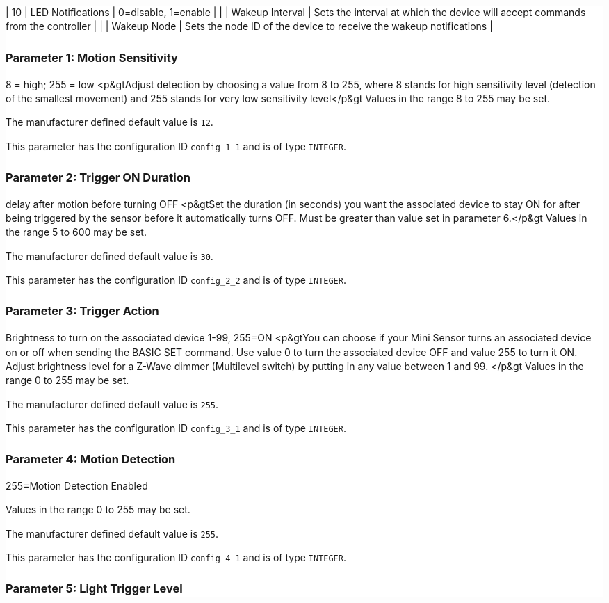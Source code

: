 | 10 | LED Notifications | 0=disable, 1=enable |
|  | Wakeup Interval | Sets the interval at which the device will accept commands from the controller |
|  | Wakeup Node | Sets the node ID of the device to receive the wakeup notifications |

### Parameter 1: Motion Sensitivity

8 = high; 255 = low
<p&gtAdjust detection by choosing a value from 8 to 255, where 8 stands for high sensitivity level (detection of the smallest movement) and 255 stands for very low sensitivity level</p&gt
Values in the range 8 to 255 may be set.

The manufacturer defined default value is ```12```.

This parameter has the configuration ID ```config_1_1``` and is of type ```INTEGER```.


### Parameter 2: Trigger ON Duration

delay after motion before turning OFF
<p&gtSet the duration (in seconds) you want the associated device to stay ON for after being triggered by the sensor before it automatically turns OFF. Must be greater than value set in parameter 6.</p&gt
Values in the range 5 to 600 may be set.

The manufacturer defined default value is ```30```.

This parameter has the configuration ID ```config_2_2``` and is of type ```INTEGER```.


### Parameter 3: Trigger Action

Brightness to turn on the associated device 1-99, 255=ON
<p&gtYou can choose if your Mini Sensor turns an associated device on or off when sending the BASIC SET command. Use value 0 to turn the associated device OFF and value 255 to turn it ON. Adjust brightness level for a Z-Wave dimmer (Multilevel switch) by putting in any value between 1 and 99. </p&gt
Values in the range 0 to 255 may be set.

The manufacturer defined default value is ```255```.

This parameter has the configuration ID ```config_3_1``` and is of type ```INTEGER```.


### Parameter 4: Motion Detection

255=Motion Detection Enabled

Values in the range 0 to 255 may be set.

The manufacturer defined default value is ```255```.

This parameter has the configuration ID ```config_4_1``` and is of type ```INTEGER```.


### Parameter 5: Light Trigger Level
